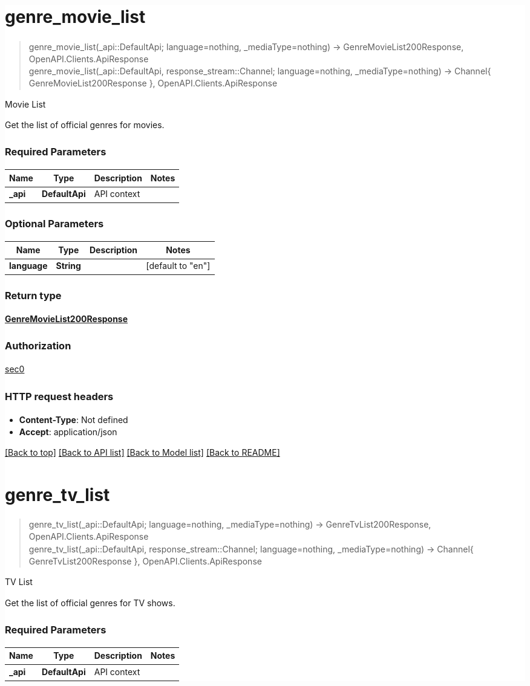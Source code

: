 # **genre_movie_list**
> genre_movie_list(_api::DefaultApi; language=nothing, _mediaType=nothing) -> GenreMovieList200Response, OpenAPI.Clients.ApiResponse <br/>
> genre_movie_list(_api::DefaultApi, response_stream::Channel; language=nothing, _mediaType=nothing) -> Channel{ GenreMovieList200Response }, OpenAPI.Clients.ApiResponse

Movie List

Get the list of official genres for movies.

### Required Parameters

Name | Type | Description  | Notes
------------- | ------------- | ------------- | -------------
 **_api** | **DefaultApi** | API context | 

### Optional Parameters

Name | Type | Description  | Notes
------------- | ------------- | ------------- | -------------
 **language** | **String**|  | [default to &quot;en&quot;]

### Return type

[**GenreMovieList200Response**](GenreMovieList200Response.md)

### Authorization

[sec0](../README.md#sec0)

### HTTP request headers

 - **Content-Type**: Not defined
 - **Accept**: application/json

[[Back to top]](#) [[Back to API list]](../README.md#api-endpoints) [[Back to Model list]](../README.md#models) [[Back to README]](../README.md)

# **genre_tv_list**
> genre_tv_list(_api::DefaultApi; language=nothing, _mediaType=nothing) -> GenreTvList200Response, OpenAPI.Clients.ApiResponse <br/>
> genre_tv_list(_api::DefaultApi, response_stream::Channel; language=nothing, _mediaType=nothing) -> Channel{ GenreTvList200Response }, OpenAPI.Clients.ApiResponse

TV List

Get the list of official genres for TV shows.

### Required Parameters

Name | Type | Description  | Notes
------------- | ------------- | ------------- | -------------
 **_api** | **DefaultApi** | API context | 
